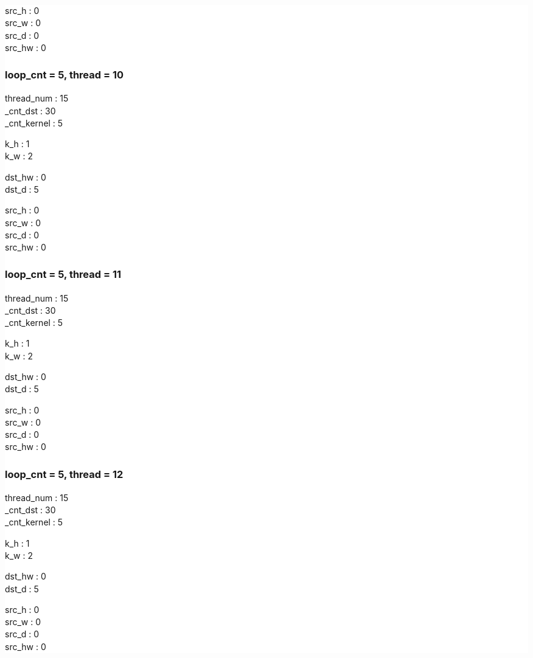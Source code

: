 src_h : 0  
src_w : 0  
src_d : 0  
src_hw : 0  

### loop_cnt = 5, thread = 10  

thread_num : 15  
_cnt_dst : 30  
_cnt_kernel : 5  

k_h : 1  
k_w : 2  

dst_hw : 0  
dst_d : 5  

src_h : 0  
src_w : 0  
src_d : 0  
src_hw : 0  

### loop_cnt = 5, thread = 11  

thread_num : 15  
_cnt_dst : 30  
_cnt_kernel : 5  

k_h : 1  
k_w : 2  

dst_hw : 0  
dst_d : 5  

src_h : 0  
src_w : 0  
src_d : 0  
src_hw : 0  

### loop_cnt = 5, thread = 12  

thread_num : 15  
_cnt_dst : 30  
_cnt_kernel : 5  

k_h : 1  
k_w : 2  

dst_hw : 0  
dst_d : 5  

src_h : 0  
src_w : 0  
src_d : 0  
src_hw : 0  
